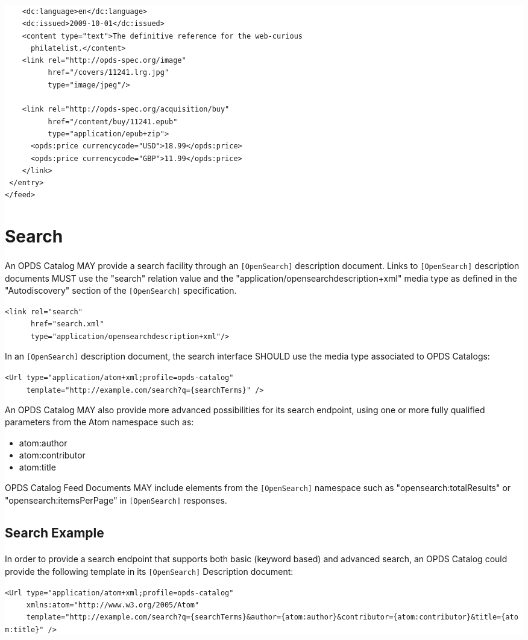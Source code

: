 ```
    <dc:language>en</dc:language>
    <dc:issued>2009-10-01</dc:issued>
    <content type="text">The definitive reference for the web-curious
      philatelist.</content>
    <link rel="http://opds-spec.org/image"     
          href="/covers/11241.lrg.jpg"
          type="image/jpeg"/> 

    <link rel="http://opds-spec.org/acquisition/buy" 
          href="/content/buy/11241.epub"
          type="application/epub+zip">
      <opds:price currencycode="USD">18.99</opds:price>
      <opds:price currencycode="GBP">11.99</opds:price>
    </link>
 </entry>
</feed>
```

# Search #

An OPDS Catalog MAY provide a search facility through an `[OpenSearch]` description document. Links to `[OpenSearch]` description documents MUST use the "search" relation value and the "application/opensearchdescription+xml" media type as defined in the "Autodiscovery" section of the `[OpenSearch]` specification.

```
<link rel="search" 
      href="search.xml" 
      type="application/opensearchdescription+xml"/>
```

In an `[OpenSearch]` description document, the search interface SHOULD use the media type associated to OPDS Catalogs:
```
<Url type="application/atom+xml;profile=opds-catalog"
     template="http://example.com/search?q={searchTerms}" />
```

An OPDS Catalog MAY also provide more advanced possibilities for its search endpoint, using one or more fully qualified parameters from the Atom namespace such as:
  * atom:author
  * atom:contributor
  * atom:title

OPDS Catalog Feed Documents MAY include elements from the `[OpenSearch]` namespace such as "opensearch:totalResults" or "opensearch:itemsPerPage" in `[OpenSearch]` responses.

## Search Example ##

In order to provide a search endpoint that supports both basic (keyword based) and advanced search, an OPDS Catalog could provide the following template in its `[OpenSearch]` Description document:

```
<Url type="application/atom+xml;profile=opds-catalog"
     xmlns:atom="http://www.w3.org/2005/Atom"
     template="http://example.com/search?q={searchTerms}&author={atom:author}&contributor={atom:contributor}&title={atom:title}" />
```
